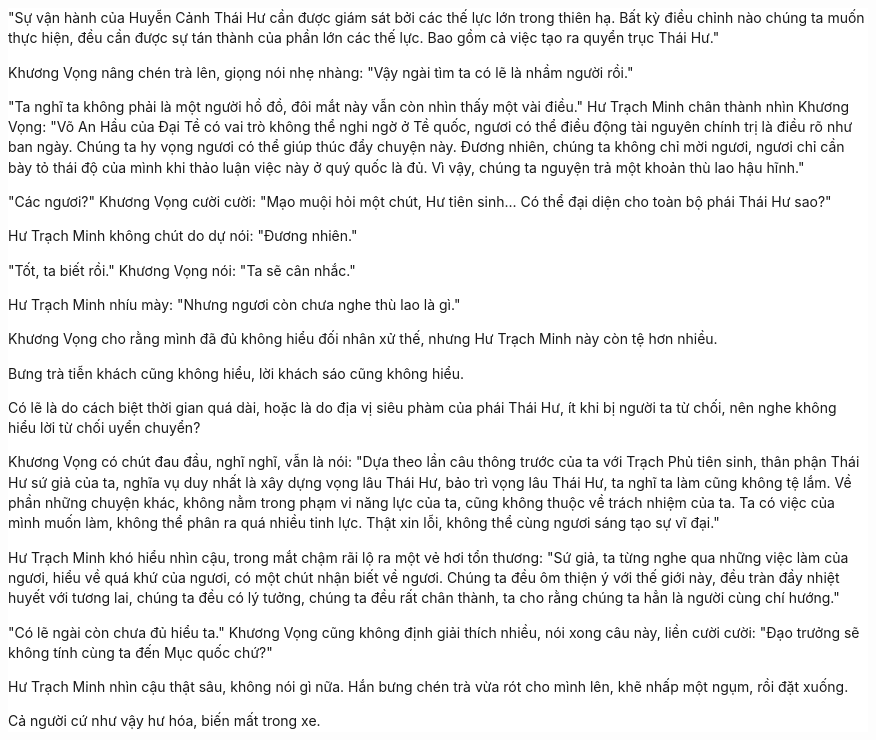 "Sự vận hành của Huyễn Cảnh Thái Hư cần được giám sát bởi các thế lực lớn trong thiên hạ. Bất kỳ điều chỉnh nào chúng ta muốn thực hiện, đều cần được sự tán thành của phần lớn các thế lực. Bao gồm cả việc tạo ra quyển trục Thái Hư."

Khương Vọng nâng chén trà lên, giọng nói nhẹ nhàng: "Vậy ngài tìm ta có lẽ là nhầm người rồi."

"Ta nghĩ ta không phải là một người hồ đồ, đôi mắt này vẫn còn nhìn thấy một vài điều." Hư Trạch Minh chân thành nhìn Khương Vọng: "Võ An Hầu của Đại Tề có vai trò không thể nghi ngờ ở Tề quốc, ngươi có thể điều động tài nguyên chính trị là điều rõ như ban ngày. Chúng ta hy vọng ngươi có thể giúp thúc đẩy chuyện này. Đương nhiên, chúng ta không chỉ mời ngươi, ngươi chỉ cần bày tỏ thái độ của mình khi thảo luận việc này ở quý quốc là đủ. Vì vậy, chúng ta nguyện trả một khoản thù lao hậu hĩnh."

"Các ngươi?" Khương Vọng cười cười: "Mạo muội hỏi một chút, Hư tiên sinh... Có thể đại diện cho toàn bộ phái Thái Hư sao?"

Hư Trạch Minh không chút do dự nói: "Đương nhiên."

"Tốt, ta biết rồi." Khương Vọng nói: "Ta sẽ cân nhắc."

Hư Trạch Minh nhíu mày: "Nhưng ngươi còn chưa nghe thù lao là gì."

Khương Vọng cho rằng mình đã đủ không hiểu đối nhân xử thế, nhưng Hư Trạch Minh này còn tệ hơn nhiều.

Bưng trà tiễn khách cũng không hiểu, lời khách sáo cũng không hiểu.

Có lẽ là do cách biệt thời gian quá dài, hoặc là do địa vị siêu phàm của phái Thái Hư, ít khi bị người ta từ chối, nên nghe không hiểu lời từ chối uyển chuyển?

Khương Vọng có chút đau đầu, nghĩ nghĩ, vẫn là nói: "Dựa theo lần câu thông trước của ta với Trạch Phủ tiên sinh, thân phận Thái Hư sứ giả của ta, nghĩa vụ duy nhất là xây dựng vọng lâu Thái Hư, bảo trì vọng lâu Thái Hư, ta nghĩ ta làm cũng không tệ lắm. Về phần những chuyện khác, không nằm trong phạm vi năng lực của ta, cũng không thuộc về trách nhiệm của ta. Ta có việc của mình muốn làm, không thể phân ra quá nhiều tinh lực. Thật xin lỗi, không thể cùng ngươi sáng tạo sự vĩ đại."

Hư Trạch Minh khó hiểu nhìn cậu, trong mắt chậm rãi lộ ra một vẻ hơi tổn thương: "Sứ giả, ta từng nghe qua những việc làm của ngươi, hiểu về quá khứ của ngươi, có một chút nhận biết về ngươi. Chúng ta đều ôm thiện ý với thế giới này, đều tràn đầy nhiệt huyết với tương lai, chúng ta đều có lý tưởng, chúng ta đều rất chân thành, ta cho rằng chúng ta hẳn là người cùng chí hướng."

"Có lẽ ngài còn chưa đủ hiểu ta." Khương Vọng cũng không định giải thích nhiều, nói xong câu này, liền cười cười: "Đạo trưởng sẽ không tính cùng ta đến Mục quốc chứ?"

Hư Trạch Minh nhìn cậu thật sâu, không nói gì nữa. Hắn bưng chén trà vừa rót cho mình lên, khẽ nhấp một ngụm, rồi đặt xuống.

Cả người cứ như vậy hư hóa, biến mất trong xe.